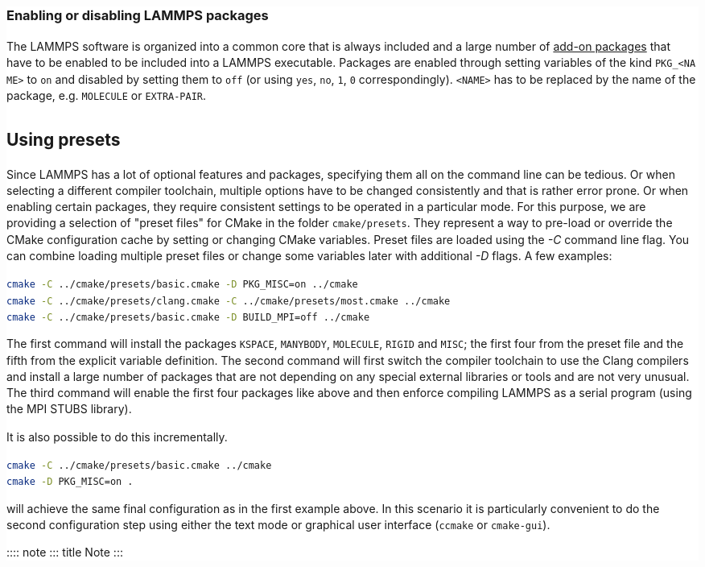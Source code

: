 
### Enabling or disabling LAMMPS packages

The LAMMPS software is organized into a common core that is always
included and a large number of [add-on packages](Packages) that have to
be enabled to be included into a LAMMPS executable. Packages are enabled
through setting variables of the kind `PKG_<NAME>` to `on` and disabled
by setting them to `off` (or using `yes`, `no`, `1`, `0`
correspondingly). `<NAME>` has to be replaced by the name of the
package, e.g. `MOLECULE` or `EXTRA-PAIR`.

## Using presets

Since LAMMPS has a lot of optional features and packages, specifying
them all on the command line can be tedious. Or when selecting a
different compiler toolchain, multiple options have to be changed
consistently and that is rather error prone. Or when enabling certain
packages, they require consistent settings to be operated in a
particular mode. For this purpose, we are providing a selection of
\"preset files\" for CMake in the folder `cmake/presets`. They represent
a way to pre-load or override the CMake configuration cache by setting
or changing CMake variables. Preset files are loaded using the *-C*
command line flag. You can combine loading multiple preset files or
change some variables later with additional *-D* flags. A few examples:

``` bash
cmake -C ../cmake/presets/basic.cmake -D PKG_MISC=on ../cmake
cmake -C ../cmake/presets/clang.cmake -C ../cmake/presets/most.cmake ../cmake
cmake -C ../cmake/presets/basic.cmake -D BUILD_MPI=off ../cmake
```

The first command will install the packages `KSPACE`, `MANYBODY`,
`MOLECULE`, `RIGID` and `MISC`; the first four from the preset file and
the fifth from the explicit variable definition. The second command will
first switch the compiler toolchain to use the Clang compilers and
install a large number of packages that are not depending on any special
external libraries or tools and are not very unusual. The third command
will enable the first four packages like above and then enforce
compiling LAMMPS as a serial program (using the MPI STUBS library).

It is also possible to do this incrementally.

``` bash
cmake -C ../cmake/presets/basic.cmake ../cmake
cmake -D PKG_MISC=on .
```

will achieve the same final configuration as in the first example above.
In this scenario it is particularly convenient to do the second
configuration step using either the text mode or graphical user
interface (`ccmake` or `cmake-gui`).

:::: note
::: title
Note
:::
